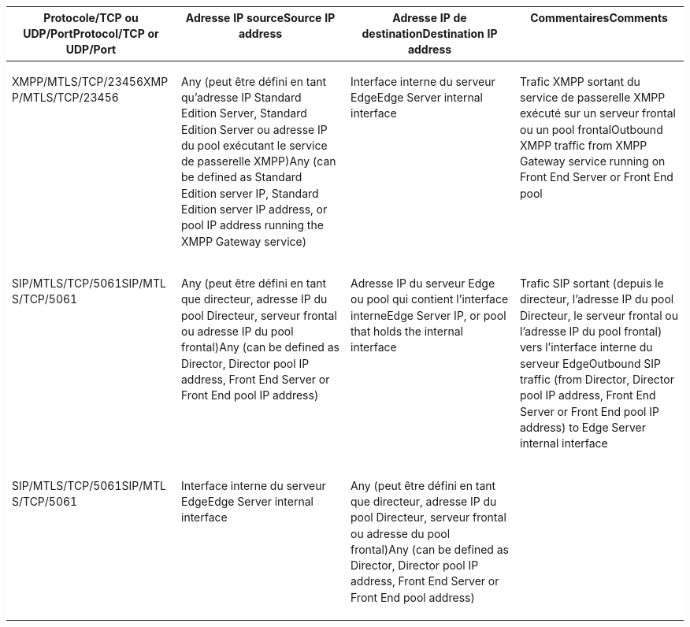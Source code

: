 <table>
<colgroup>
<col style="width: 25%" />
<col style="width: 25%" />
<col style="width: 25%" />
<col style="width: 25%" />
</colgroup>
<thead>
<tr class="header">
<th><span data-ttu-id="aa9e3-187">Protocole/TCP ou UDP/Port</span><span class="sxs-lookup"><span data-stu-id="aa9e3-187">Protocol/TCP or UDP/Port</span></span></th>
<th><span data-ttu-id="aa9e3-188">Adresse IP source</span><span class="sxs-lookup"><span data-stu-id="aa9e3-188">Source IP address</span></span></th>
<th><span data-ttu-id="aa9e3-189">Adresse IP de destination</span><span class="sxs-lookup"><span data-stu-id="aa9e3-189">Destination IP address</span></span></th>
<th><span data-ttu-id="aa9e3-190">Commentaires</span><span class="sxs-lookup"><span data-stu-id="aa9e3-190">Comments</span></span></th>
</tr>
</thead>
<tbody>
<tr class="odd">
<td><p><span data-ttu-id="aa9e3-191">XMPP/MTLS/TCP/23456</span><span class="sxs-lookup"><span data-stu-id="aa9e3-191">XMPP/MTLS/TCP/23456</span></span></p></td>
<td><p><span data-ttu-id="aa9e3-192">Any (peut être défini en tant qu’adresse IP Standard Edition Server, Standard Edition Server ou adresse IP du pool exécutant le service de passerelle XMPP)</span><span class="sxs-lookup"><span data-stu-id="aa9e3-192">Any (can be defined as Standard Edition server IP, Standard Edition server IP address, or pool IP address running the XMPP Gateway service)</span></span></p></td>
<td><p><span data-ttu-id="aa9e3-193">Interface interne du serveur Edge</span><span class="sxs-lookup"><span data-stu-id="aa9e3-193">Edge Server internal interface</span></span></p></td>
<td><p><span data-ttu-id="aa9e3-194">Trafic XMPP sortant du service de passerelle XMPP exécuté sur un serveur frontal ou un pool frontal</span><span class="sxs-lookup"><span data-stu-id="aa9e3-194">Outbound XMPP traffic from XMPP Gateway service running on Front End Server or Front End pool</span></span></p></td>
</tr>
<tr class="even">
<td><p><span data-ttu-id="aa9e3-195">SIP/MTLS/TCP/5061</span><span class="sxs-lookup"><span data-stu-id="aa9e3-195">SIP/MTLS/TCP/5061</span></span></p></td>
<td><p><span data-ttu-id="aa9e3-196">Any (peut être défini en tant que directeur, adresse IP du pool Directeur, serveur frontal ou adresse IP du pool frontal)</span><span class="sxs-lookup"><span data-stu-id="aa9e3-196">Any (can be defined as Director, Director pool IP address, Front End Server or Front End pool IP address)</span></span></p></td>
<td><p><span data-ttu-id="aa9e3-197">Adresse IP du serveur Edge ou pool qui contient l’interface interne</span><span class="sxs-lookup"><span data-stu-id="aa9e3-197">Edge Server IP, or pool that holds the internal interface</span></span></p></td>
<td><p><span data-ttu-id="aa9e3-198">Trafic SIP sortant (depuis le directeur, l’adresse IP du pool Directeur, le serveur frontal ou l’adresse IP du pool frontal) vers l’interface interne du serveur Edge</span><span class="sxs-lookup"><span data-stu-id="aa9e3-198">Outbound SIP traffic (from Director, Director pool IP address, Front End Server or Front End pool IP address) to Edge Server internal interface</span></span></p></td>
</tr>
<tr class="odd">
<td><p><span data-ttu-id="aa9e3-199">SIP/MTLS/TCP/5061</span><span class="sxs-lookup"><span data-stu-id="aa9e3-199">SIP/MTLS/TCP/5061</span></span></p></td>
<td><p><span data-ttu-id="aa9e3-200">Interface interne du serveur Edge</span><span class="sxs-lookup"><span data-stu-id="aa9e3-200">Edge Server internal interface</span></span></p></td>
<td><p><span data-ttu-id="aa9e3-201">Any (peut être défini en tant que directeur, adresse IP du pool Directeur, serveur frontal ou adresse du pool frontal)</span><span class="sxs-lookup"><span data-stu-id="aa9e3-201">Any (can be defined as Director, Director pool IP address, Front End Server or Front End pool address)</span></span></p></td>